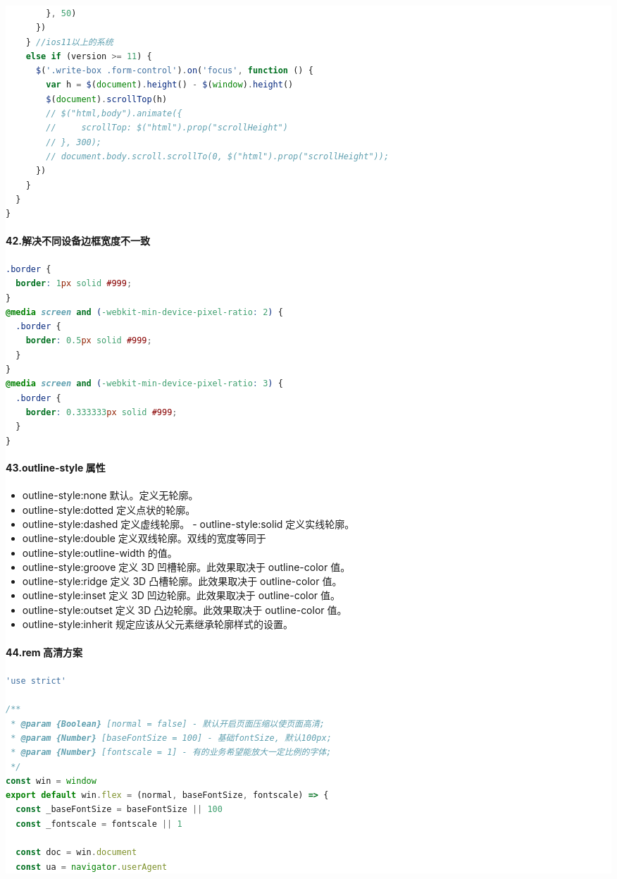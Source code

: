 ```js
        }, 50)
      })
    } //ios11以上的系统
    else if (version >= 11) {
      $('.write-box .form-control').on('focus', function () {
        var h = $(document).height() - $(window).height()
        $(document).scrollTop(h)
        // $("html,body").animate({
        //     scrollTop: $("html").prop("scrollHeight")
        // }, 300);
        // document.body.scroll.scrollTo(0, $("html").prop("scrollHeight"));
      })
    }
  }
}
```

#### 42.解决不同设备边框宽度不一致

```css
.border {
  border: 1px solid #999;
}
@media screen and (-webkit-min-device-pixel-ratio: 2) {
  .border {
    border: 0.5px solid #999;
  }
}
@media screen and (-webkit-min-device-pixel-ratio: 3) {
  .border {
    border: 0.333333px solid #999;
  }
}
```

#### 43.outline-style 属性

- outline-style:none 默认。定义无轮廓。
- outline-style:dotted 定义点状的轮廓。
- outline-style:dashed 定义虚线轮廓。 - outline-style:solid 定义实线轮廓。
- outline-style:double 定义双线轮廓。双线的宽度等同于
- outline-style:outline-width 的值。
- outline-style:groove 定义 3D 凹槽轮廓。此效果取决于 outline-color 值。
- outline-style:ridge 定义 3D 凸槽轮廓。此效果取决于 outline-color 值。
- outline-style:inset 定义 3D 凹边轮廓。此效果取决于 outline-color 值。
- outline-style:outset 定义 3D 凸边轮廓。此效果取决于 outline-color 值。
- outline-style:inherit 规定应该从父元素继承轮廓样式的设置。

#### 44.rem 高清方案

```js
'use strict'

/**
 * @param {Boolean} [normal = false] - 默认开启页面压缩以使页面高清;
 * @param {Number} [baseFontSize = 100] - 基础fontSize, 默认100px;
 * @param {Number} [fontscale = 1] - 有的业务希望能放大一定比例的字体;
 */
const win = window
export default win.flex = (normal, baseFontSize, fontscale) => {
  const _baseFontSize = baseFontSize || 100
  const _fontscale = fontscale || 1

  const doc = win.document
  const ua = navigator.userAgent
```